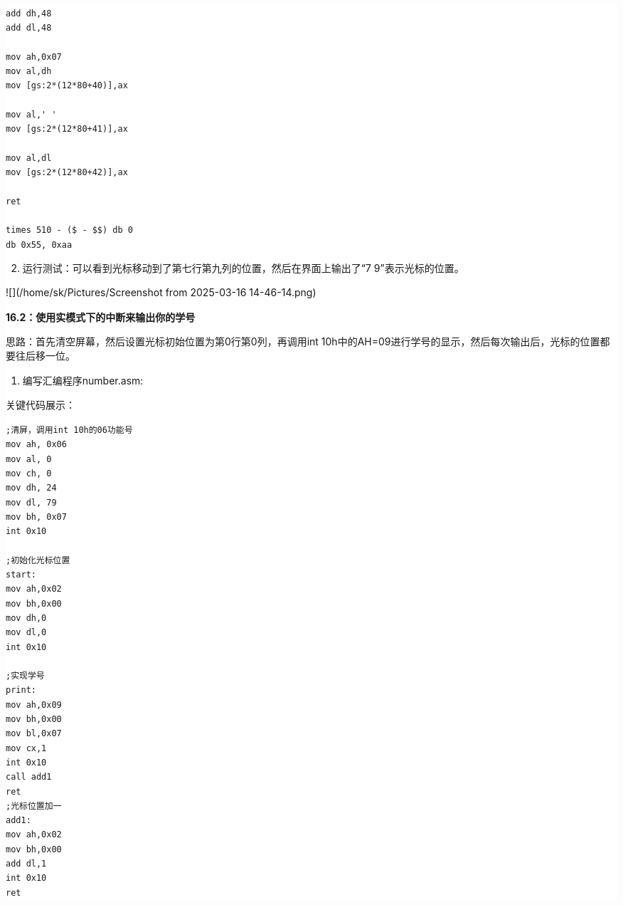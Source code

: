 ```assembly
add dh,48
add dl,48

mov ah,0x07
mov al,dh
mov [gs:2*(12*80+40)],ax

mov al,' '
mov [gs:2*(12*80+41)],ax

mov al,dl
mov [gs:2*(12*80+42)],ax

ret

times 510 - ($ - $$) db 0
db 0x55, 0xaa
```

2. 运行测试：可以看到光标移动到了第七行第九列的位置，然后在界面上输出了“7 9”表示光标的位置。

![](/home/sk/Pictures/Screenshot from 2025-03-16 14-46-14.png)

**16.2：使用实模式下的中断来输出你的学号**

思路：首先清空屏幕，然后设置光标初始位置为第0行第0列，再调用int 10h中的AH=09进行学号的显示，然后每次输出后，光标的位置都要往后移一位。

1. 编写汇编程序number.asm:

关键代码展示：

```assembly
;清屏，调用int 10h的06功能号
mov ah, 0x06     
mov al, 0      
mov ch, 0      
mov dh, 24     
mov dl, 79      
mov bh, 0x07     
int 0x10

;初始化光标位置
start:
mov ah,0x02
mov bh,0x00
mov dh,0
mov dl,0
int 0x10

;实现学号
print:
mov ah,0x09
mov bh,0x00
mov bl,0x07
mov cx,1
int 0x10
call add1
ret
;光标位置加一
add1:
mov ah,0x02
mov bh,0x00
add dl,1
int 0x10
ret

```